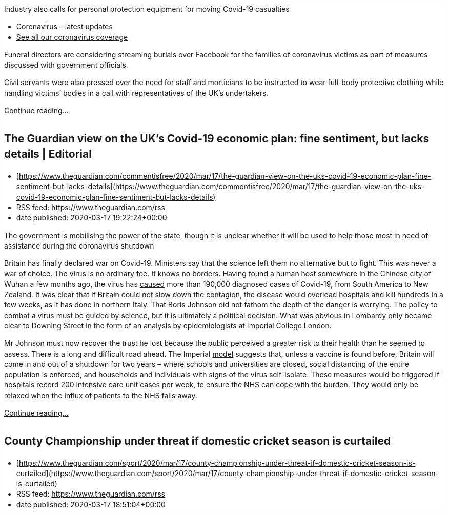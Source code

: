 <p>Industry also calls for personal protection equipment for moving Covid-19 casualties </p><ul><li><a href="https://www.theguardian.com/world/series/coronavirus-live/latest">Coronavirus – latest updates</a></li><li><a href="https://www.theguardian.com/world/coronavirus-outbreak">See all our coronavirus coverage</a></li></ul><p>Funeral directors are considering streaming burials over Facebook for the families of <a href="https://www.theguardian.com/world/2020/mar/17/coronavirus-uk-cases-how-many-are-in-your-area">coronavirus</a> victims as part of measures discussed with government officials.</p><p>Civil servants were also pressed over the need for staff and morticians to be instructed to wear full-body protective clothing while handling victims’ bodies in a call with representatives of the UK’s undertakers.</p> <a href="https://www.theguardian.com/world/2020/mar/17/uk-funeral-directors-consider-streaming-burials-of-coronavirus-victims">Continue reading...</a>

## The Guardian view on the UK’s Covid-19 economic plan: fine sentiment, but lacks details | Editorial
 - [https://www.theguardian.com/commentisfree/2020/mar/17/the-guardian-view-on-the-uks-covid-19-economic-plan-fine-sentiment-but-lacks-details](https://www.theguardian.com/commentisfree/2020/mar/17/the-guardian-view-on-the-uks-covid-19-economic-plan-fine-sentiment-but-lacks-details)
 - RSS feed: https://www.theguardian.com/rss
 - date published: 2020-03-17 19:22:24+00:00

<p>The government is mobilising the power of the state, though it is unclear whether it will be used to help those most in need of assistance during the coronavirus shutdown</p><p>Britain has finally declared war on Covid-19. Ministers say that the science left them no alternative but to fight. This was never a war of choice. The virus is no ordinary foe. It knows no borders. Having found a human host somewhere in the Chinese city of Wuhan a few months ago, the virus has <a href="https://www.worldometers.info/coronavirus/" title="">caused</a> more than 190,000 diagnosed cases of Covid-19, from South America to New Zealand. It was clear that if Britain could not slow down the contagion, the disease would overload hospitals and kill hundreds in a few weeks, as it has done in northern Italy. That Boris Johnson did not fathom the depth of the danger is worrying. The policy to combat a virus must be guided by science, but it is ultimately a political decision. What was <a href="https://www.nytimes.com/2020/03/16/world/europe/italy-coronavirus-funerals.html" title="">obvious in Lombardy</a> only became clear to Downing Street in the form of an analysis by epidemiologists at Imperial College London.</p><p>Mr Johnson must now recover the trust he lost because the public perceived a greater risk to their health than he seemed to assess. There is a long and difficult road ahead. The Imperial <a href="https://www.imperial.ac.uk/media/imperial-college/medicine/sph/ide/gida-fellowships/Imperial-College-COVID19-NPI-modelling-16-03-2020.pdf" title="">model</a> suggests that, unless a vaccine is found before, Britain will come in and out of a shutdown for two years – where schools and universities are closed, social distancing of the entire population is enforced, and households and individuals with signs of the virus self-isolate. These measures would be <a href="https://www.theguardian.com/world/2020/mar/16/new-data-new-policy-why-uks-coronavirus-strategy-has-changed" title="">triggered</a> if hospitals record 200 intensive care unit cases per week, to ensure the NHS can cope with the burden. They would only be relaxed when the influx of patients to the NHS falls away.</p> <a href="https://www.theguardian.com/commentisfree/2020/mar/17/the-guardian-view-on-the-uks-covid-19-economic-plan-fine-sentiment-but-lacks-details">Continue reading...</a>

## County Championship under threat if domestic cricket season is curtailed
 - [https://www.theguardian.com/sport/2020/mar/17/county-championship-under-threat-if-domestic-cricket-season-is-curtailed](https://www.theguardian.com/sport/2020/mar/17/county-championship-under-threat-if-domestic-cricket-season-is-curtailed)
 - RSS feed: https://www.theguardian.com/rss
 - date published: 2020-03-17 18:51:04+00:00
